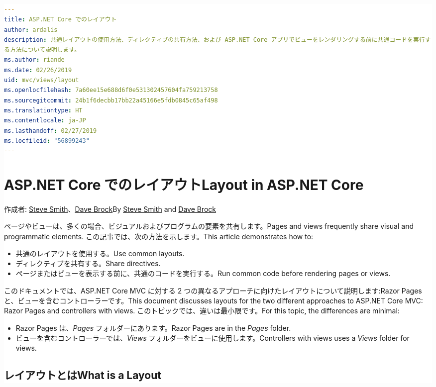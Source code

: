 ```yaml
---
title: ASP.NET Core でのレイアウト
author: ardalis
description: 共通レイアウトの使用方法、ディレクティブの共有方法、および ASP.NET Core アプリでビューをレンダリングする前に共通コードを実行する方法について説明します。
ms.author: riande
ms.date: 02/26/2019
uid: mvc/views/layout
ms.openlocfilehash: 7a60ee15e688d6f0e531302457604fa759213758
ms.sourcegitcommit: 24b1f6decbb17bb22a45166e5fdb0845c65af498
ms.translationtype: HT
ms.contentlocale: ja-JP
ms.lasthandoff: 02/27/2019
ms.locfileid: "56899243"
---
```

# <a name="layout-in-aspnet-core"></a><span data-ttu-id="d5dde-103">ASP.NET Core でのレイアウト</span><span class="sxs-lookup"><span data-stu-id="d5dde-103">Layout in ASP.NET Core</span></span>

<span data-ttu-id="d5dde-104">作成者: [Steve Smith](https://ardalis.com/)、[Dave Brock](https://twitter.com/daveabrock)</span><span class="sxs-lookup"><span data-stu-id="d5dde-104">By [Steve Smith](https://ardalis.com/) and [Dave Brock](https://twitter.com/daveabrock)</span></span>

<span data-ttu-id="d5dde-105">ページやビューは、多くの場合、ビジュアルおよびプログラムの要素を共有します。</span><span class="sxs-lookup"><span data-stu-id="d5dde-105">Pages and views frequently share visual and programmatic elements.</span></span> <span data-ttu-id="d5dde-106">この記事では、次の方法を示します。</span><span class="sxs-lookup"><span data-stu-id="d5dde-106">This article demonstrates how to:</span></span>

* <span data-ttu-id="d5dde-107">共通のレイアウトを使用する。</span><span class="sxs-lookup"><span data-stu-id="d5dde-107">Use common layouts.</span></span>
* <span data-ttu-id="d5dde-108">ディレクティブを共有する。</span><span class="sxs-lookup"><span data-stu-id="d5dde-108">Share directives.</span></span>
* <span data-ttu-id="d5dde-109">ページまたはビューを表示する前に、共通のコードを実行する。</span><span class="sxs-lookup"><span data-stu-id="d5dde-109">Run common code before rendering pages or views.</span></span>

<span data-ttu-id="d5dde-110">このドキュメントでは、ASP.NET Core MVC に対する 2 つの異なるアプローチに向けたレイアウトについて説明します:Razor Pages と、ビューを含むコントローラーです。</span><span class="sxs-lookup"><span data-stu-id="d5dde-110">This document discusses layouts for the two different approaches to ASP.NET Core MVC: Razor Pages and controllers with views.</span></span> <span data-ttu-id="d5dde-111">このトピックでは、違いは最小限です。</span><span class="sxs-lookup"><span data-stu-id="d5dde-111">For this topic, the differences are minimal:</span></span>

* <span data-ttu-id="d5dde-112">Razor Pages は、*Pages* フォルダーにあります。</span><span class="sxs-lookup"><span data-stu-id="d5dde-112">Razor Pages are in the *Pages* folder.</span></span>
* <span data-ttu-id="d5dde-113">ビューを含むコントローラーでは、*Views* フォルダーをビューに使用します。</span><span class="sxs-lookup"><span data-stu-id="d5dde-113">Controllers with views uses a *Views* folder for views.</span></span>

## <a name="what-is-a-layout"></a><span data-ttu-id="d5dde-114">レイアウトとは</span><span class="sxs-lookup"><span data-stu-id="d5dde-114">What is a Layout</span></span>
